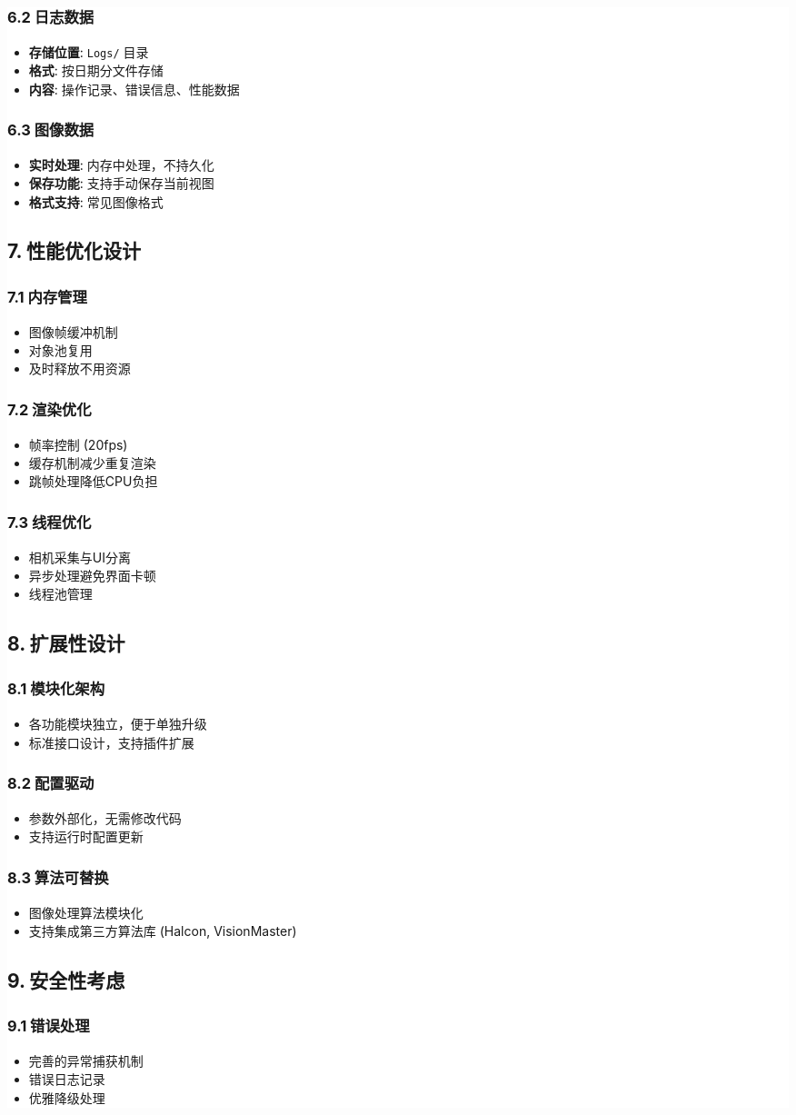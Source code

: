 ### 6.2 日志数据
- **存储位置**: `Logs/` 目录
- **格式**: 按日期分文件存储
- **内容**: 操作记录、错误信息、性能数据

### 6.3 图像数据
- **实时处理**: 内存中处理，不持久化
- **保存功能**: 支持手动保存当前视图
- **格式支持**: 常见图像格式

## 7. 性能优化设计

### 7.1 内存管理
- 图像帧缓冲机制
- 对象池复用
- 及时释放不用资源

### 7.2 渲染优化
- 帧率控制 (20fps)
- 缓存机制减少重复渲染
- 跳帧处理降低CPU负担

### 7.3 线程优化
- 相机采集与UI分离
- 异步处理避免界面卡顿
- 线程池管理

## 8. 扩展性设计

### 8.1 模块化架构
- 各功能模块独立，便于单独升级
- 标准接口设计，支持插件扩展

### 8.2 配置驱动
- 参数外部化，无需修改代码
- 支持运行时配置更新

### 8.3 算法可替换
- 图像处理算法模块化
- 支持集成第三方算法库 (Halcon, VisionMaster)

## 9. 安全性考虑

### 9.1 错误处理
- 完善的异常捕获机制
- 错误日志记录
- 优雅降级处理
